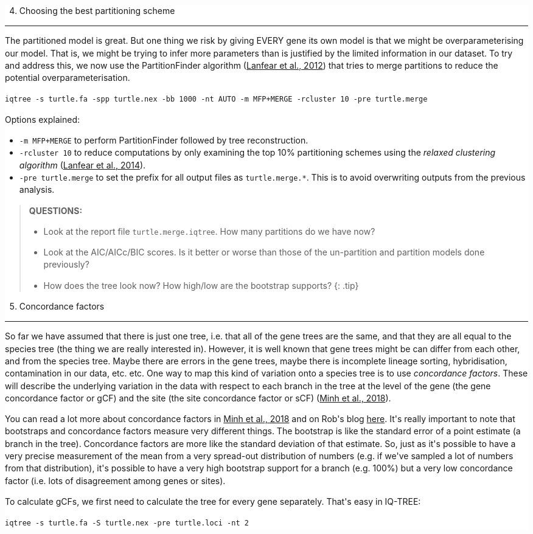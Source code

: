 
4) Choosing the best partitioning scheme
----------------------------------------
<div class="hline"></div>

The partitioned model is great. But one thing we risk by giving EVERY gene its own model is that we might be overparameterising our model. That is, we might be trying to infer more parameters than is justified by the limited  information in our dataset. To try and address this, we now use the PartitionFinder algorithm ([Lanfear et al., 2012]) that tries to merge partitions to reduce the potential overparameterisation.  

	iqtree -s turtle.fa -spp turtle.nex -bb 1000 -nt AUTO -m MFP+MERGE -rcluster 10 -pre turtle.merge

Options explained:

* `-m MFP+MERGE` to perform PartitionFinder followed by tree reconstruction.
* `-rcluster 10` to reduce computations by only examining the top 10% partitioning schemes using the *relaxed clustering algorithm* ([Lanfear et al., 2014]).
* `-pre turtle.merge` to set the prefix for all output files as `turtle.merge.*`. This is to avoid overwriting outputs from the previous analysis.

> **QUESTIONS:**
> * Look at the report file `turtle.merge.iqtree`. How many partitions do we have now?
> 
> * Look at the AIC/AICc/BIC scores. Is it better or worse than those of the un-partition and partition models done previously?
> 
> * How does the tree look now? How high/low are the bootstrap supports?
{: .tip}

5) Concordance factors
-------------------
<div class="hline"></div>

So far we have assumed that there is just one tree, i.e. that all of the gene trees are the same, and that they are all equal to the species tree (the thing we are really interested in). However, it is well known that gene trees might be can differ from each other, and from the species tree. Maybe there are errors in the gene trees, maybe there is incomplete lineage sorting, hybridisation, contamination in our data, etc. etc. One way to map this kind of variation onto a species tree is to use *concordance factors*. These will describe the underlying variation in the data with respect to each branch in the tree at the level of the gene (the gene concordance factor or gCF) and the site (the site concordance factor or sCF) ([Minh et al., 2018]). 

You can read a lot more about concordance factors in [Minh et al., 2018] and on Rob's blog [here](http://www.robertlanfear.com/blog/files/concordance_factors.html). It's really important to note that bootstraps and concordance factors measure very different things. The bootstrap is like the standard error of a point estimate (a branch in the tree). Concordance factors are more like the standard deviation of that estimate. So, just as it's possible to have a very precise measurement of the mean from a very spread-out distribution of numbers (e.g. if we've sampled a lot of numbers from that distribution), it's possible to have a very high bootstrap support for a branch (e.g. 100%) but a very low concordance factor (i.e. lots of disagreement among genes or sites).

To calculate gCFs, we first need to calculate the tree for every gene separately. That's easy in IQ-TREE:

	iqtree -s turtle.fa -S turtle.nex -pre turtle.loci -nt 2
	

[Adachi and Hasegawa, 1996]: http://www.is.titech.ac.jp/~shimo/class/doc/csm96.pdf
[Anisimova et al., 2011]: https://doi.org/10.1093/sysbio/syr041
[Brinkmann et al., 2005]: https://doi.org/10.1080/10635150500234609
[Brown and Thomson, 2016]: https://doi.org/10.1093/sysbio/syw101
[Chernomor et al., 2016]: https://doi.org/10.1093/sysbio/syw037
[Chiari et al., 2012]: https://doi.org/10.1186/1741-7007-10-65
[Duchene et al., 2019]: https://doi.org/10.1093/molbev/msz291
[Gadagkar et al., 2005]: https://doi.org/10.1002/jez.b.21026
[Goldman et. al, 2000]: https://doi.org/10.1080/106351500750049752
[Guindon et al., 2010]: https://doi.org/10.1093/sysbio/syq010
[Hoang et al., 2018]: https://doi.org/10.1093/molbev/msx281
[Kalyaanamoorthy et al., 2017]: https://doi.org/10.1038/nmeth.4285
[Kishino et al., 1990]: https://doi.org/10.1007/BF02109483
[Kishino and Hasegawa, 1989]: https://doi.org/10.1007/BF02100115
[Lanfear et al., 2012]: https://doi.org/10.1093/molbev/mss020
[Lanfear et al., 2014]: https://doi.org/10.1186/1471-2148-14-82
[Le et al., 2008a]: https://doi.org/10.1093/bioinformatics/btn445
[Lewis, 2001]: https://doi.org/10.1080/106351501753462876
[Lopez et al., 2002]: http://mbe.oxfordjournals.org/content/19/1/1.full
[Mayrose et al., 2004]: https://doi.org/10.1093/molbev/msh194
[Minh et al., 2013]: https://doi.org/10.1093/molbev/mst024
[Minh et al., 2018]: https://doi.org/10.1101/487801
[Nei et al., 2001]: https://doi.org/10.1073/pnas.051611498
[Nguyen et al., 2015]: https://doi.org/10.1093/molbev/msu300
[Shimodaira and Hasegawa, 1999]: https://doi.org/10.1093/oxfordjournals.molbev.a026201
[Shimodaira, 2002]: https://doi.org/10.1080/10635150290069913
[Strimmer and Rambaut, 2002]: https://doi.org/10.1098/rspb.2001.1862
[Wang et al., 2018]: https://doi.org/10.1093/sysbio/syx068
[Yang, 1994]: https://doi.org/10.1007/BF00160154
[Yang, 1995]: http://www.genetics.org/content/139/2/993.abstract